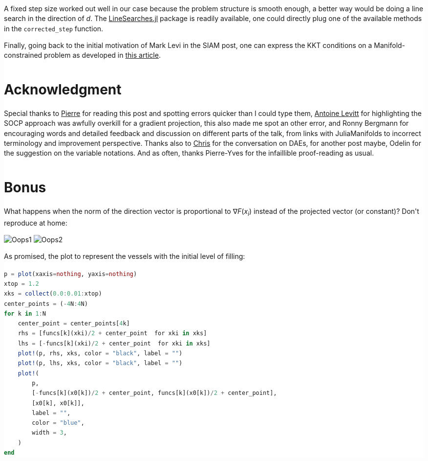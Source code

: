 A fixed step size worked out well in our case because the problem structure is smooth enough,
a better way would be doing a line search in the direction of $d$.
The [LineSearches.jl](https://julianlsolvers.github.io/LineSearches.jl/latest/) package is readily available,
one could directly plug one of the available methods in the `corrected_step` function.  

Finally, going back to the initial motivation of Mark Levi in the SIAM post,
one can express the KKT conditions on a Manifold-constrained problem
as developed in [this article](https://arxiv.org/abs/1804.06214).

# Acknowledgment

Special thanks to [Pierre](https://twitter.com/pierre_jacquel) for reading this post
and spotting errors quicker than I could type them, [Antoine Levitt](https://github.com/antoine-levitt/)
for highlighting the SOCP approach was awfully overkill for a gradient projection,
this also made me spot an other error, and Ronny Bergmann for encouraging words and
detailed feedback and discussion on different parts of the talk, from links with JuliaManifolds
to incorrect terminology and improvement perspective.
Thanks also to [Chris](https://twitter.com/ChrisRackauckas) for the conversation on
DAEs, for another post maybe, Odelin for the suggestion on the variable notations.
And as often, thanks Pierre-Yves for the infaillible proof-reading as usual.


# Bonus

What happens when the norm of the direction vector is proportional to $\nabla F(x_i)$
instead of the projected vector (or constant)? Don't reproduce at home:

![Oops1](/img/posts/volumes/bump1.png)
![Oops2](/img/posts/volumes/bump2.png)

As promised, the plot to represent the vessels with the initial level of filling:

```julia
p = plot(xaxis=nothing, yaxis=nothing)
xtop = 1.2
xks = collect(0.0:0.01:xtop)
center_points = (-4N:4N)
for k in 1:N
    center_point = center_points[4k]
    rhs = [funcs[k](xki)/2 + center_point  for xki in xks]
    lhs = [-funcs[k](xki)/2 + center_point  for xki in xks]
    plot!(p, rhs, xks, color = "black", label = "")
    plot!(p, lhs, xks, color = "black", label = "")
    plot!(
        p,
        [-funcs[k](x0[k])/2 + center_point, funcs[k](x0[k])/2 + center_point],
        [x0[k], x0[k]],
        label = "",
        color = "blue",
        width = 3,
    )
end
```


[^1]: [Wikimedia](https://upload.wikimedia.org/wikipedia/commons/d/dc/Communicating_vessels.png)
[^2]: [Wikimedia](https://upload.wikimedia.org/wikipedia/commons/2/20/ANIMvasicomunicanti.gif)